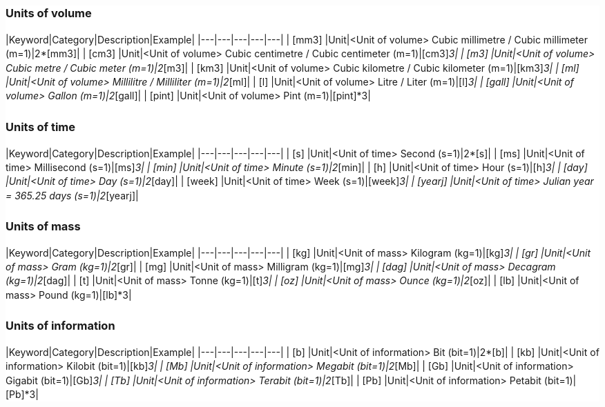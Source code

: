 ### Units of volume
|Keyword|Category|Description|Example|
|---|---|---|---|---|
| [mm3] |Unit|\<Unit of volume\> Cubic millimetre / Cubic millimeter (m=1)|2*[mm3]|
| [cm3] |Unit|\<Unit of volume\> Cubic centimetre / Cubic centimeter (m=1)|[cm3]*3|
| [m3] |Unit|\<Unit of volume\> Cubic metre / Cubic meter (m=1)|2*[m3]|
| [km3] |Unit|\<Unit of volume\> Cubic kilometre / Cubic kilometer (m=1)|[km3]*3|
| [ml] |Unit|\<Unit of volume\> Millilitre / Milliliter (m=1)|2*[ml]|
| [l] |Unit|\<Unit of volume\> Litre / Liter (m=1)|[l]*3|
| [gall] |Unit|\<Unit of volume\> Gallon (m=1)|2*[gall]|
| [pint] |Unit|\<Unit of volume\> Pint (m=1)|[pint]*3|

### Units of time
|Keyword|Category|Description|Example|
|---|---|---|---|---|
| [s] |Unit|\<Unit of time\> Second (s=1)|2*[s]|
| [ms] |Unit|\<Unit of time\> Millisecond (s=1)|[ms]*3|
| [min] |Unit|\<Unit of time\> Minute (s=1)|2*[min]|
| [h] |Unit|\<Unit of time\> Hour (s=1)|[h]*3|
| [day] |Unit|\<Unit of time\> Day (s=1)|2*[day]|
| [week] |Unit|\<Unit of time\> Week (s=1)|[week]*3|
| [yearj] |Unit|\<Unit of time\> Julian year = 365.25 days (s=1)|2*[yearj]|

### Units of mass
|Keyword|Category|Description|Example|
|---|---|---|---|---|
| [kg] |Unit|\<Unit of mass\> Kilogram (kg=1)|[kg]*3|
| [gr] |Unit|\<Unit of mass\> Gram (kg=1)|2*[gr]|
| [mg] |Unit|\<Unit of mass\> Milligram (kg=1)|[mg]*3|
| [dag] |Unit|\<Unit of mass\> Decagram (kg=1)|2*[dag]|
| [t] |Unit|\<Unit of mass\> Tonne (kg=1)|[t]*3|
| [oz] |Unit|\<Unit of mass\> Ounce (kg=1)|2*[oz]|
| [lb] |Unit|\<Unit of mass\> Pound (kg=1)|[lb]*3|

### Units of information
|Keyword|Category|Description|Example|
|---|---|---|---|---|
| [b] |Unit|\<Unit of information\> Bit (bit=1)|2*[b]|
| [kb] |Unit|\<Unit of information\> Kilobit (bit=1)|[kb]*3|
| [Mb] |Unit|\<Unit of information\> Megabit (bit=1)|2*[Mb]|
| [Gb] |Unit|\<Unit of information\> Gigabit (bit=1)|[Gb]*3|
| [Tb] |Unit|\<Unit of information\> Terabit (bit=1)|2*[Tb]|
| [Pb] |Unit|\<Unit of information\> Petabit (bit=1)|[Pb]*3|